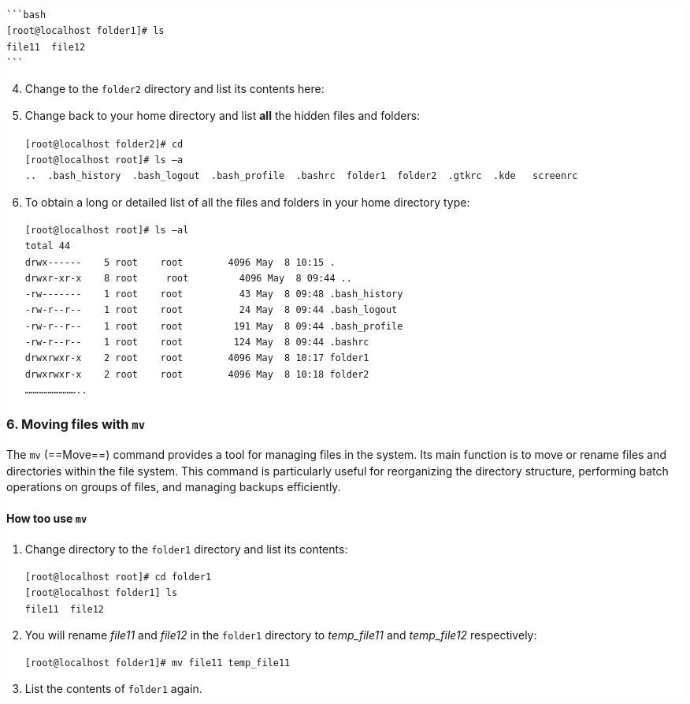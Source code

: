     ```bash
    [root@localhost folder1]# ls
    file11  file12
    ```

4. Change to the `folder2` directory and list its contents here:

5. Change back to your home directory and list **all** the hidden files and folders:

    ```bash
    [root@localhost folder2]# cd
    [root@localhost root]# ls –a
    ..  .bash_history  .bash_logout  .bash_profile  .bashrc  folder1  folder2  .gtkrc  .kde   screenrc
    ```

6. To obtain a long or detailed list of all the files and folders in your home directory type:

    ```bash
    [root@localhost root]# ls –al
    total 44
    drwx------    5 root    root        4096 May  8 10:15 .
    drwxr-xr-x    8 root     root         4096 May  8 09:44 ..
    -rw-------    1 root    root          43 May  8 09:48 .bash_history
    -rw-r--r--    1 root    root          24 May  8 09:44 .bash_logout
    -rw-r--r--    1 root    root         191 May  8 09:44 .bash_profile
    -rw-r--r--    1 root    root         124 May  8 09:44 .bashrc
    drwxrwxr-x    2 root    root        4096 May  8 10:17 folder1
    drwxrwxr-x    2 root    root        4096 May  8 10:18 folder2
    ………………………..
    ```

### 6. Moving files with `mv`

The `mv` (==Move==) command provides a tool for managing files in the system. Its main function is to move or rename files and directories within the file system. This command is particularly useful for reorganizing the directory structure, performing batch operations on groups of files, and managing backups efficiently.

#### How too use `mv`

1. Change directory to the `folder1` directory and list its contents:

    ```bash
    [root@localhost root]# cd folder1
    [root@localhost folder1] ls
    file11  file12
    ```

2. You will rename *file11* and *file12* in the `folder1` directory to *temp_file11* and *temp_file12* respectively:

    ```bash
    [root@localhost folder1]# mv file11 temp_file11
    ```

3. List the contents of `folder1` again.
